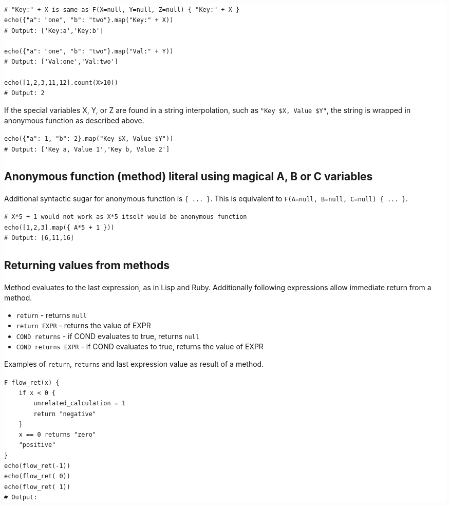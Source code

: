 	# "Key:" + X is same as F(X=null, Y=null, Z=null) { "Key:" + X }
	echo({"a": "one", "b": "two"}.map("Key:" + X))
	# Output: ['Key:a','Key:b']

	echo({"a": "one", "b": "two"}.map("Val:" + Y))
	# Output: ['Val:one','Val:two']

	echo([1,2,3,11,12].count(X>10))
	# Output: 2

If the special variables X, Y, or Z are found in a string interpolation, such as `"Key $X, Value $Y"`, the string is wrapped in anonymous function as described above.

	echo({"a": 1, "b": 2}.map("Key $X, Value $Y"))
	# Output: ['Key a, Value 1','Key b, Value 2']

## Anonymous function (method) literal using magical A, B or C variables

Additional syntactic sugar for anonymous function is `{ ... }`. This is equivalent to `F(A=null, B=null, C=null) { ... }`.

	# X*5 + 1 would not work as X*5 itself would be anonymous function
	echo([1,2,3].map({ A*5 + 1 }))
	# Output: [6,11,16]

## Returning values from methods

Method evaluates to the last expression, as in Lisp and Ruby. Additionally following expressions allow immediate return from a method.

* `return` - returns `null`
* `return EXPR` - returns the value of EXPR
* `COND returns` - if COND evaluates to true, returns `null`
* `COND returns EXPR` - if COND evaluates to true, returns the value of EXPR

Examples of `return`, `returns` and last expression value as result of a method.

	F flow_ret(x) {
		if x < 0 {
			unrelated_calculation = 1
			return "negative"
		}
		x == 0 returns "zero"
		"positive"
	}
	echo(flow_ret(-1))
	echo(flow_ret( 0))
	echo(flow_ret( 1))
	# Output: